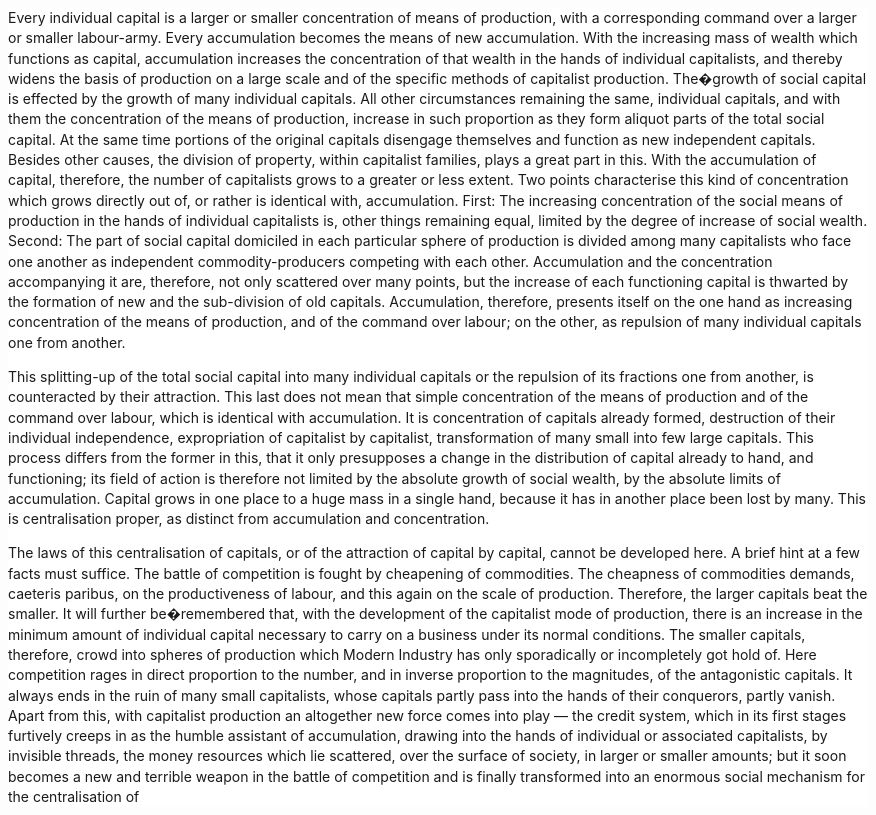 Every individual capital is a larger or smaller concentration of means of
production, with a corresponding command over a larger or smaller labour-army.
Every accumulation becomes the means of new accumulation. With the increasing
mass of wealth which functions as capital, accumulation increases the
concentration of that wealth in the hands of individual capitalists, and
thereby widens the basis of production on a large scale and of the specific
methods of capitalist production. The�growth of social capital is
effected by the growth of many individual capitals. All other circumstances
remaining the same, individual capitals, and with them the concentration of the
means of production, increase in such proportion as they form aliquot parts of
the total social capital. At the same time portions of the original capitals
disengage themselves and function as new independent capitals. Besides other
causes, the division of property, within capitalist families, plays a great
part in this. With the accumulation of capital, therefore, the number of
capitalists grows to a greater or less extent. Two points characterise this
kind of concentration which grows directly out of, or rather is identical with,
accumulation. First: The increasing concentration of the social means of
production in the hands of individual capitalists is, other things remaining
equal, limited by the degree of increase of social wealth. Second: The part of
social capital domiciled in each particular sphere of production is divided
among many capitalists who face one another as independent commodity-producers
competing with each other. Accumulation and the concentration accompanying it
are, therefore, not only scattered over many points, but the increase of each
functioning capital is thwarted by the formation of new and the sub-division of
old capitals. Accumulation, therefore, presents itself on the one hand as
increasing concentration of the means of production, and of the command over
labour; on the other, as repulsion of many individual capitals one from
another.

This splitting-up of the total social capital into many individual capitals
or the repulsion of its fractions one from another, is counteracted by their
attraction. This last does not mean that simple concentration of the means of
production and of the command over labour, which is identical with
accumulation. It is concentration of capitals already formed, destruction of
their individual independence, expropriation of capitalist by capitalist,
transformation of many small into few large capitals. This process differs from
the former in this, that it only presupposes a change in the distribution of
capital already to hand, and functioning; its field of action is therefore not
limited by the absolute growth of social wealth, by the absolute limits of
accumulation. Capital grows in one place to a huge mass in a single hand,
because it has in another place been lost by many. This is centralisation
proper, as distinct from accumulation and concentration.

The laws of this centralisation of capitals, or of the attraction of capital
by capital, cannot be developed here. A brief hint at a few facts must suffice.
The battle of competition is fought by cheapening of commodities. The cheapness
of commodities demands, caeteris paribus, on the productiveness of
labour, and this again on the scale of production. Therefore, the larger
capitals beat the smaller. It will further be�remembered that, with
the development of the capitalist mode of production, there is an increase in
the minimum amount of individual capital necessary to carry on a business under
its normal conditions. The smaller capitals, therefore, crowd
into spheres of production which Modern Industry has only sporadically or
incompletely got hold of. Here competition rages in direct proportion to the
number, and in inverse proportion to the magnitudes, of the antagonistic
capitals. It always ends in the ruin of many small capitalists, whose capitals
partly pass into the hands of their conquerors, partly vanish. Apart from this,
with capitalist production an altogether new force comes into play &mdash; the
credit system, which in its first stages furtively creeps in as the humble
assistant of accumulation, drawing into the hands of individual or associated
capitalists, by invisible threads, the money resources which lie scattered,
over the surface of society, in larger or smaller amounts; but it soon becomes
a new and terrible weapon in the battle of competition and is finally
transformed into an enormous social mechanism for the centralisation of